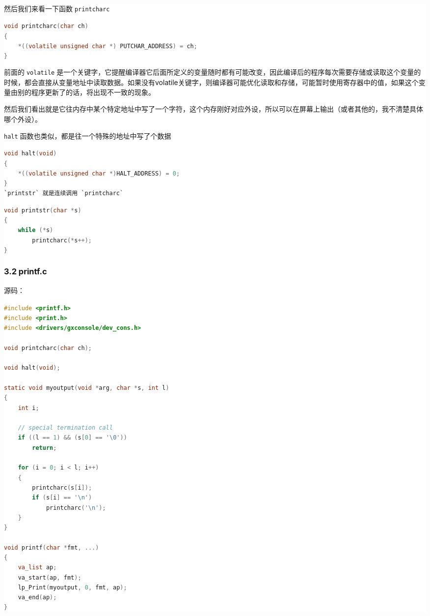 然后我们来看一下函数 `printcharc`

```c
void printcharc(char ch)
{
	*((volatile unsigned char *) PUTCHAR_ADDRESS) = ch;
}
```

前面的 `volatile` 是一个关键字，它提醒编译器它后面所定义的变量随时都有可能改变，因此编译后的程序每次需要存储或读取这个变量的时候，都会直接从变量地址中读取数据。如果没有volatile关键字，则编译器可能优化读取和存储，可能暂时使用寄存器中的值，如果这个变量由别的程序更新了的话，将出现不一致的现象。

然后我们看出就是它往内存中某个特定地址中写了一个字符，这个内存刚好对应外设，所以可以在屏幕上输出（或者其他的，我不清楚具体哪个外设）。

`halt` 函数也类似，都是往一个特殊的地址中写了个数据

```c
void halt(void)
{
    *((volatile unsigned char *)HALT_ADDRESS) = 0;
}
`printstr` 就是连续调用 `printcharc`
```

```c
void printstr(char *s)
{
    while (*s)
        printcharc(*s++);
}
```

### 3.2 printf.c

源码：

```c
#include <printf.h>
#include <print.h>
#include <drivers/gxconsole/dev_cons.h>

void printcharc(char ch);

void halt(void);

static void myoutput(void *arg, char *s, int l)
{
    int i;

    // special termination call
    if ((l == 1) && (s[0] == '\0'))
        return;

    for (i = 0; i < l; i++)
    {
        printcharc(s[i]);
        if (s[i] == '\n')
            printcharc('\n');
    }
}

void printf(char *fmt, ...)
{
    va_list ap;
    va_start(ap, fmt);
    lp_Print(myoutput, 0, fmt, ap);
    va_end(ap);
}
```